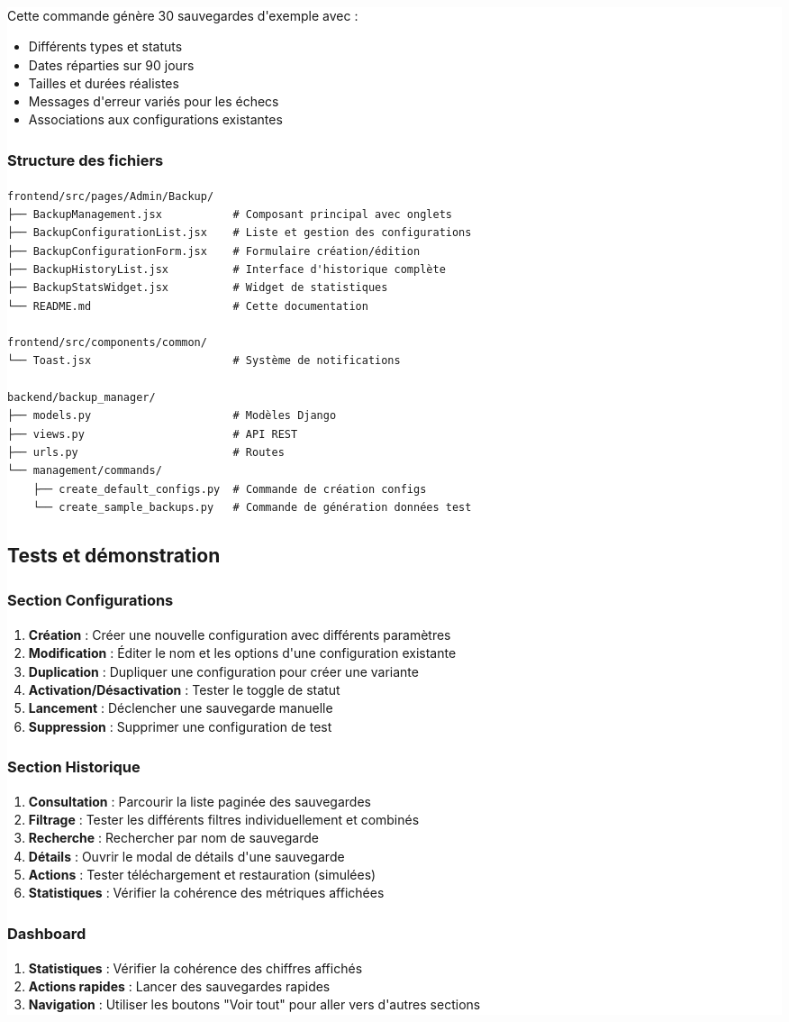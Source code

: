 Cette commande génère 30 sauvegardes d'exemple avec :
- Différents types et statuts
- Dates réparties sur 90 jours
- Tailles et durées réalistes
- Messages d'erreur variés pour les échecs
- Associations aux configurations existantes

### Structure des fichiers
```
frontend/src/pages/Admin/Backup/
├── BackupManagement.jsx           # Composant principal avec onglets
├── BackupConfigurationList.jsx    # Liste et gestion des configurations
├── BackupConfigurationForm.jsx    # Formulaire création/édition
├── BackupHistoryList.jsx          # Interface d'historique complète
├── BackupStatsWidget.jsx          # Widget de statistiques
└── README.md                      # Cette documentation

frontend/src/components/common/
└── Toast.jsx                      # Système de notifications

backend/backup_manager/
├── models.py                      # Modèles Django
├── views.py                       # API REST
├── urls.py                        # Routes
└── management/commands/
    ├── create_default_configs.py  # Commande de création configs
    └── create_sample_backups.py   # Commande de génération données test
```

## Tests et démonstration

### Section Configurations
1. **Création** : Créer une nouvelle configuration avec différents paramètres
2. **Modification** : Éditer le nom et les options d'une configuration existante  
3. **Duplication** : Dupliquer une configuration pour créer une variante
4. **Activation/Désactivation** : Tester le toggle de statut
5. **Lancement** : Déclencher une sauvegarde manuelle
6. **Suppression** : Supprimer une configuration de test

### Section Historique
1. **Consultation** : Parcourir la liste paginée des sauvegardes
2. **Filtrage** : Tester les différents filtres individuellement et combinés
3. **Recherche** : Rechercher par nom de sauvegarde
4. **Détails** : Ouvrir le modal de détails d'une sauvegarde
5. **Actions** : Tester téléchargement et restauration (simulées)
6. **Statistiques** : Vérifier la cohérence des métriques affichées

### Dashboard
1. **Statistiques** : Vérifier la cohérence des chiffres affichés
2. **Actions rapides** : Lancer des sauvegardes rapides
3. **Navigation** : Utiliser les boutons "Voir tout" pour aller vers d'autres sections
